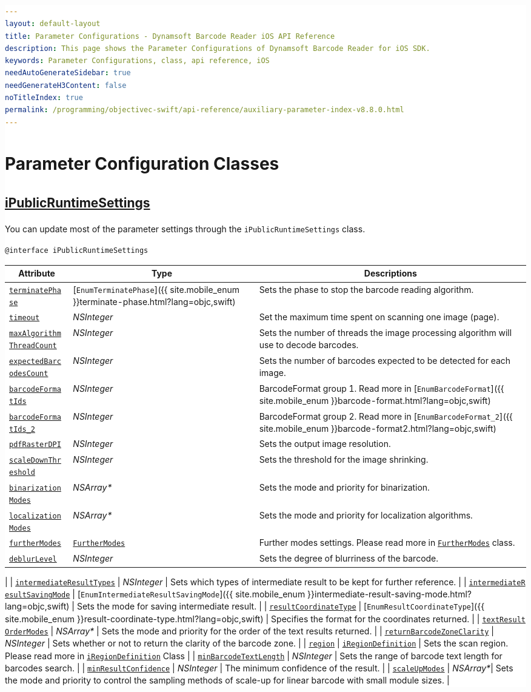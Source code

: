 ```yaml
---
layout: default-layout
title: Parameter Configurations - Dynamsoft Barcode Reader iOS API Reference
description: This page shows the Parameter Configurations of Dynamsoft Barcode Reader for iOS SDK.
keywords: Parameter Configurations, class, api reference, iOS
needAutoGenerateSidebar: true
needGenerateH3Content: false
noTitleIndex: true
permalink: /programming/objectivec-swift/api-reference/auxiliary-parameter-index-v8.8.0.html
---
```


# Parameter Configuration Classes

## [iPublicRuntimeSettings](auxiliary-iPublicRuntimeSettings.html)

You can update most of the parameter settings through the `iPublicRuntimeSettings` class.

```objc
@interface iPublicRuntimeSettings
```  

| Attribute | Type | Descriptions |
|---------- | ---- | ----------- |
| [`terminatePhase`](auxiliary-iPublicRuntimeSettings.html#terminatephase) | [`EnumTerminatePhase`]({{ site.mobile_enum }}terminate-phase.html?lang=objc,swift) | Sets the phase to stop the barcode reading algorithm. |
| [`timeout`](auxiliary-iPublicRuntimeSettings.html#timeout) | *NSInteger* | Set the maximum time spent on scanning one image (page). |
| [`maxAlgorithmThreadCount`](auxiliary-iPublicRuntimeSettings.html#maxalgorithmthreadcount) | *NSInteger* | Sets the number of threads the image processing algorithm will use to decode barcodes. |
| [`expectedBarcodesCount`](auxiliary-iPublicRuntimeSettings.html#expectedbarcodescount) | *NSInteger* | Sets the number of barcodes expected to be detected for each image. |
| [`barcodeFormatIds`](auxiliary-iPublicRuntimeSettings.html#barcodeformatids) | *NSInteger* | BarcodeFormat group 1. Read more in [`EnumBarcodeFormat`]({{ site.mobile_enum }}barcode-format.html?lang=objc,swift) |
| [`barcodeFormatIds_2`](auxiliary-iPublicRuntimeSettings.html#barcodeformatids_2) | *NSInteger* | BarcodeFormat group 2. Read more in [`EnumBarcodeFormat_2`]({{ site.mobile_enum }}barcode-format2.html?lang=objc,swift) |
| [`pdfRasterDPI`](auxiliary-iPublicRuntimeSettings.html#pdfrasterdpi) | *NSInteger* | Sets the output image resolution. |
| [`scaleDownThreshold`](auxiliary-iPublicRuntimeSettings.html#scaledownthreshold) | *NSInteger* | Sets the threshold for the image shrinking. |
| [`binarizationModes`](auxiliary-iPublicRuntimeSettings.html#binarizationmodes) | *NSArray\** | Sets the mode and priority for binarization. |
| [`localizationModes`](auxiliary-iPublicRuntimeSettings.html#localizationmodes) | *NSArray\** | Sets the mode and priority for localization algorithms. |
| [`furtherModes`](auxiliary-iPublicRuntimeSettings.html#furthermodes) | [`FurtherModes`](auxiliary-iFurtherModes.html) | Further modes settings. Please read more in [`FurtherModes`](auxiliary-iFurtherModes.html) class. |
| [`deblurLevel`](auxiliary-iPublicRuntimeSettings.html#deblurlevel) | *NSInteger* | Sets the degree of blurriness of the barcode.
 |
| [`intermediateResultTypes`](auxiliary-iPublicRuntimeSettings.html#intermediateresulttypes) | *NSInteger* | Sets which types of intermediate result to be kept for further reference. |
| [`intermediateResultSavingMode`](auxiliary-iPublicRuntimeSettings.html#intermediateresultsavingmode) | [`EnumIntermediateResultSavingMode`]({{ site.mobile_enum }}intermediate-result-saving-mode.html?lang=objc,swift) | Sets the mode for saving intermediate result. |
| [`resultCoordinateType`](auxiliary-iPublicRuntimeSettings.html#resultcoordinatetype) | [`EnumResultCoordinateType`]({{ site.mobile_enum }}result-coordinate-type.html?lang=objc,swift) | Specifies the format for the coordinates returned. |
| [`textResultOrderModes`](auxiliary-iPublicRuntimeSettings.html#textresultordermodes) | *NSArray\** | Sets the mode and priority for the order of the text results returned. |
| [`returnBarcodeZoneClarity`](auxiliary-iPublicRuntimeSettings.html#returnbarcodezoneclarity) | *NSInteger* | Sets whether or not to return the clarity of the barcode zone. |
| [`region`](auxiliary-iPublicRuntimeSettings.html#region) | [`iRegionDefinition`](auxiliary-iRegionDefinition.html) | Sets the scan region. Please read more in [`iRegionDefinition`](auxiliary-iRegionDefinition.html) Class |
| [`minBarcodeTextLength`](auxiliary-iPublicRuntimeSettings.html#minbarcodetextlength) | *NSInteger* | Sets the range of barcode text length for barcodes search. |
| [`minResultConfidence`](auxiliary-iPublicRuntimeSettings.html#minresultconfidence) | *NSInteger* | The minimum confidence of the result. |
| [`scaleUpModes`](auxiliary-iPublicRuntimeSettings.html#scaleupmodes) | *NSArray\**| Sets the mode and priority to control the sampling methods of scale-up for linear barcode with small module sizes. |